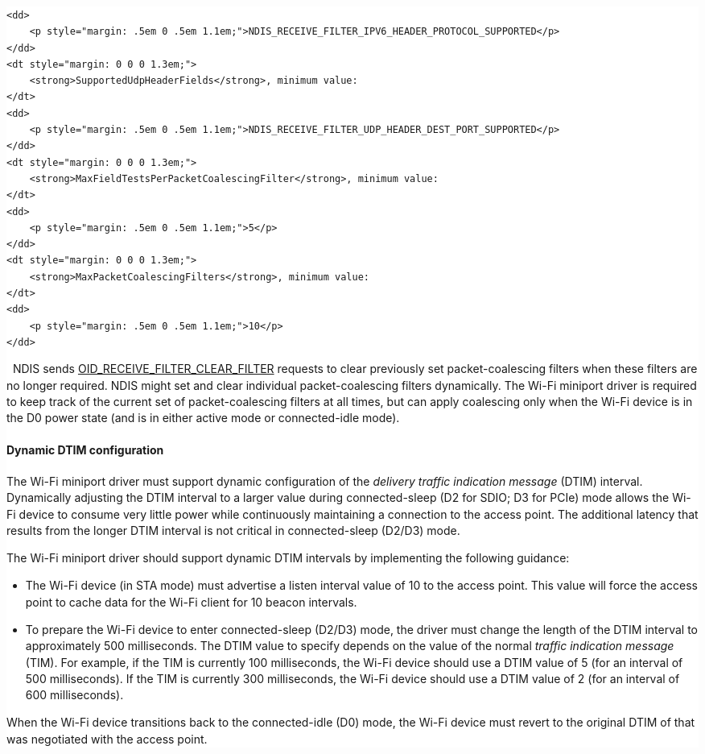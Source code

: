     <dd>
        <p style="margin: .5em 0 .5em 1.1em;">NDIS_RECEIVE_FILTER_IPV6_HEADER_PROTOCOL_SUPPORTED</p>
    </dd>
    <dt style="margin: 0 0 0 1.3em;">
        <strong>SupportedUdpHeaderFields</strong>, minimum value:
    </dt>
    <dd>
        <p style="margin: .5em 0 .5em 1.1em;">NDIS_RECEIVE_FILTER_UDP_HEADER_DEST_PORT_SUPPORTED</p>
    </dd>
    <dt style="margin: 0 0 0 1.3em;">
        <strong>MaxFieldTestsPerPacketCoalescingFilter</strong>, minimum value:
    </dt>
    <dd>
        <p style="margin: .5em 0 .5em 1.1em;">5</p>
    </dd>
    <dt style="margin: 0 0 0 1.3em;">
        <strong>MaxPacketCoalescingFilters</strong>, minimum value:
    </dt>
    <dd>
        <p style="margin: .5em 0 .5em 1.1em;">10</p>
    </dd>
</dl>

 
NDIS sends [OID\_RECEIVE\_FILTER\_CLEAR\_FILTER](https://msdn.microsoft.com/library/windows/hardware/ff569785) requests to clear previously set packet-coalescing filters when these filters are no longer required. NDIS might set and clear individual packet-coalescing filters dynamically. The Wi-Fi miniport driver is required to keep track of the current set of packet-coalescing filters at all times, but can apply coalescing only when the Wi-Fi device is in the D0 power state (and is in either active mode or connected-idle mode).

#### Dynamic DTIM configuration

The Wi-Fi miniport driver must support dynamic configuration of the *delivery traffic indication message* (DTIM) interval. Dynamically adjusting the DTIM interval to a larger value during connected-sleep (D2 for SDIO; D3 for PCIe) mode allows the Wi-Fi device to consume very little power while continuously maintaining a connection to the access point. The additional latency that results from the longer DTIM interval is not critical in connected-sleep (D2/D3) mode.

The Wi-Fi miniport driver should support dynamic DTIM intervals by implementing the following guidance:

-   The Wi-Fi device (in STA mode) must advertise a listen interval value of 10 to the access point. This value will force the access point to cache data for the Wi-Fi client for 10 beacon intervals.

-   To prepare the Wi-Fi device to enter connected-sleep (D2/D3) mode, the driver must change the length of the DTIM interval to approximately 500 milliseconds. The DTIM value to specify depends on the value of the normal *traffic indication message* (TIM). For example, if the TIM is currently 100 milliseconds, the Wi-Fi device should use a DTIM value of 5 (for an interval of 500 milliseconds). If the TIM is currently 300 milliseconds, the Wi-Fi device should use a DTIM value of 2 (for an interval of 600 milliseconds).

When the Wi-Fi device transitions back to the connected-idle (D0) mode, the Wi-Fi device must revert to the original DTIM of that was negotiated with the access point.
